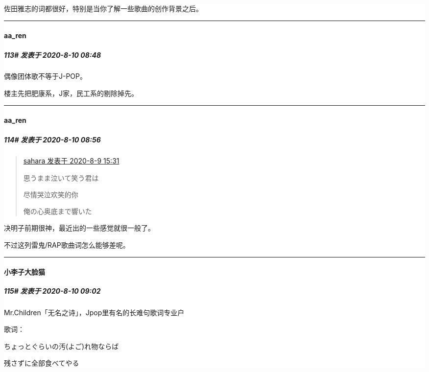 佐田雅志的词都很好，特别是当你了解一些歌曲的创作背景之后。







*****

####  aa_ren  
##### 113#       发表于 2020-8-10 08:48




偶像团体歌不等于J-POP。

楼主先把肥康系，J家，民工系的剔除掉先。







*****

####  aa_ren  
##### 114#       发表于 2020-8-10 08:56



<blockquote><a href="httphttps://bbs.saraba1st.com/2b/forum.php?mod=redirect&amp;goto=findpost&amp;pid=48369575&amp;ptid=1953855" target="_blank">sahara 发表于 2020-8-9 15:31</a>

思うまま泣いて笑う君は

尽情哭泣欢笑的你

俺の心奥底まで響いた</blockquote>
决明子前期很神，最近出的一些感觉就很一般了。

不过这列雷鬼/RAP歌曲词怎么能够差呢。







*****

####  小李子大脸猫  
##### 115#       发表于 2020-8-10 09:02




Mr.Children「无名之诗」，Jpop里有名的长难句歌词专业户


歌词：


ちょっとぐらいの汚(よご)れ物ならば

残さずに全部食べてやる
